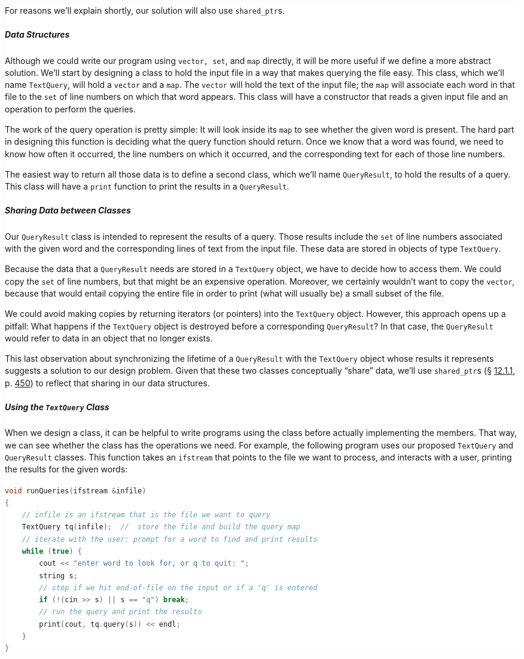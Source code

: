 <p>For reasons we’ll explain shortly, our solution will also use <code>shared_ptr</code>s.</p>
<h5>Data Structures</h5>
<p>Although we could write our program using <code>vector, set</code>, and <code>map</code> directly, it will be more useful if we define a more abstract solution. We’ll start by designing a class to hold the input file in a way that makes querying the file easy. This class, which we’ll name <code>TextQuery</code>, will hold a <code>vector</code> and a <code>map</code>. The <code>vector</code> will hold the text of the input file; the <code>map</code> will associate each word in that file to the <code>set</code> of line numbers on which that word appears. This class will have a constructor that reads a given input file and an operation to perform the queries.</p>
<p>The work of the query operation is pretty simple: It will look inside its <code>map</code> to see whether the given word is present. The hard part in designing this function is deciding what the query function should return. Once we know that a word was found, we need to know how often it occurred, the line numbers on which it occurred, and the corresponding text for each of those line numbers.</p>
<p>The easiest way to return all those data is to define a second class, which we’ll name <code>QueryResult</code>, to hold the results of a query. This class will have a <code>print</code> function to print the results in a <code>QueryResult</code>.</p>
<h5><a id="filepos3148595"></a>Sharing Data between Classes</h5>
<p>Our <code>QueryResult</code> class is intended to represent the results of a query. Those results include the <code>set</code> of line numbers associated with the given word and the corresponding lines of text from the input file. These data are stored in objects of type <code>TextQuery</code>.</p>
<p>Because the data that a <code>QueryResult</code> needs are stored in a <code>TextQuery</code> object, we have to decide how to access them. We could copy the <code>set</code> of line numbers, but that might be an expensive operation. Moreover, we certainly wouldn’t want to copy the <code>vector</code>, because that would entail copying the entire file in order to print (what will usually be) a small subset of the file.</p>
<p>We could avoid making copies by returning iterators (or pointers) into the <code>TextQuery</code> object. However, this approach opens up a pitfall: What happens if the <code>TextQuery</code> object is destroyed before a corresponding <code>QueryResult</code>? In that case, the <code>QueryResult</code> would refer to data in an object that no longer exists.</p>
<p>This last observation about synchronizing the lifetime of a <code>QueryResult</code> with the <code>TextQuery</code> object whose results it represents suggests a solution to our design problem. Given that these two classes conceptually “share” data, we’ll use <code>shared_ptr</code>s (§ <a href="114-12.1._dynamic_memory_and_smart_pointers.html#filepos2907541">12.1.1</a>, p. <a href="114-12.1._dynamic_memory_and_smart_pointers.html#filepos2907541">450</a>) to reflect that sharing in our data structures.</p>
<h5>Using the <code>TextQuery</code> Class</h5>
<p>When we design a class, it can be helpful to write programs using the class before actually implementing the members. That way, we can see whether the class has the operations we need. For example, the following program uses our proposed <code>TextQuery</code> and <code>QueryResult</code> classes. This function takes an <code>ifstream</code> that points to the file we want to process, and interacts with a user, printing the results for the given words:</p>

```c++
void runQueries(ifstream &infile)
{
    // infile is an ifstream that is the file we want to query
    TextQuery tq(infile);  //  store the file and build the query map
    // iterate with the user: prompt for a word to find and print results
    while (true) {
        cout << "enter word to look for, or q to quit: ";
        string s;
        // stop if we hit end-of-file on the input or if a 'q' is entered
        if (!(cin >> s) || s == "q") break;
        // run the query and print the results
        print(cout, tq.query(s)) << endl;
    }
}
```
